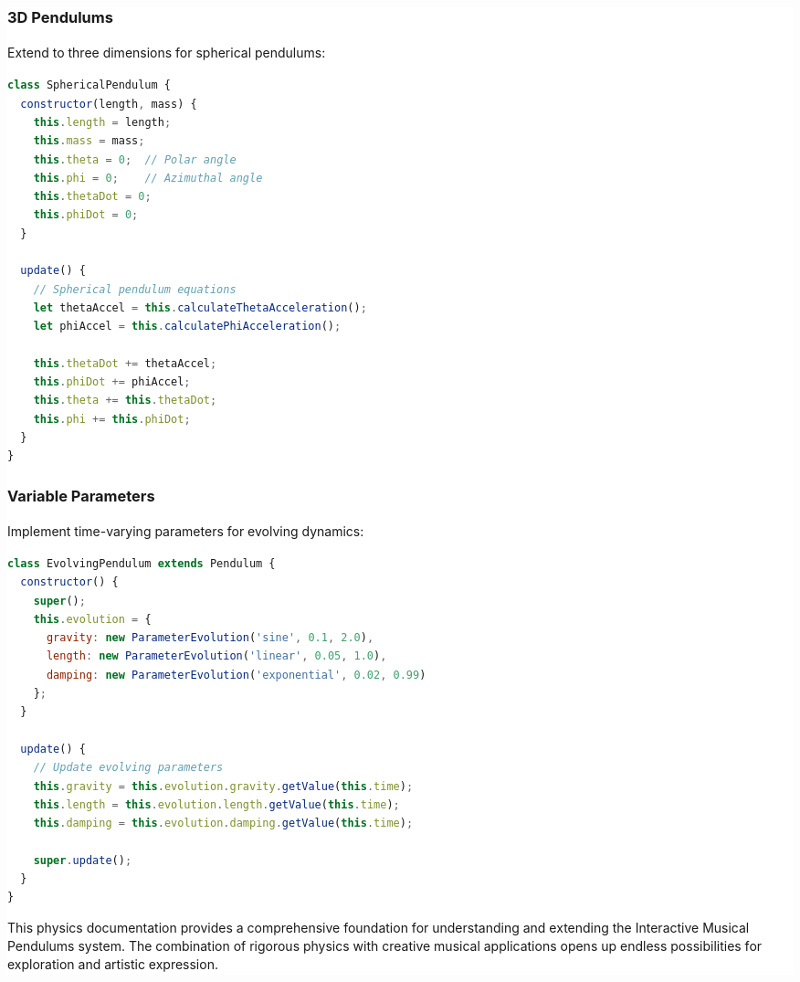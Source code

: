 ### 3D Pendulums

Extend to three dimensions for spherical pendulums:

```javascript
class SphericalPendulum {
  constructor(length, mass) {
    this.length = length;
    this.mass = mass;
    this.theta = 0;  // Polar angle
    this.phi = 0;    // Azimuthal angle
    this.thetaDot = 0;
    this.phiDot = 0;
  }
  
  update() {
    // Spherical pendulum equations
    let thetaAccel = this.calculateThetaAcceleration();
    let phiAccel = this.calculatePhiAcceleration();
    
    this.thetaDot += thetaAccel;
    this.phiDot += phiAccel;
    this.theta += this.thetaDot;
    this.phi += this.phiDot;
  }
}
```

### Variable Parameters

Implement time-varying parameters for evolving dynamics:

```javascript
class EvolvingPendulum extends Pendulum {
  constructor() {
    super();
    this.evolution = {
      gravity: new ParameterEvolution('sine', 0.1, 2.0),
      length: new ParameterEvolution('linear', 0.05, 1.0),
      damping: new ParameterEvolution('exponential', 0.02, 0.99)
    };
  }
  
  update() {
    // Update evolving parameters
    this.gravity = this.evolution.gravity.getValue(this.time);
    this.length = this.evolution.length.getValue(this.time);
    this.damping = this.evolution.damping.getValue(this.time);
    
    super.update();
  }
}
```

This physics documentation provides a comprehensive foundation for understanding and extending the Interactive Musical Pendulums system. The combination of rigorous physics with creative musical applications opens up endless possibilities for exploration and artistic expression.